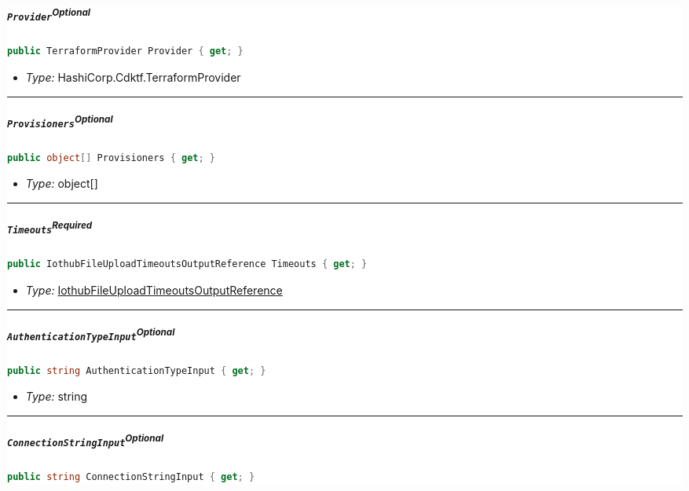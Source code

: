 ##### `Provider`<sup>Optional</sup> <a name="Provider" id="@cdktf/provider-azurerm.iothubFileUpload.IothubFileUploadA.property.provider"></a>

```csharp
public TerraformProvider Provider { get; }
```

- *Type:* HashiCorp.Cdktf.TerraformProvider

---

##### `Provisioners`<sup>Optional</sup> <a name="Provisioners" id="@cdktf/provider-azurerm.iothubFileUpload.IothubFileUploadA.property.provisioners"></a>

```csharp
public object[] Provisioners { get; }
```

- *Type:* object[]

---

##### `Timeouts`<sup>Required</sup> <a name="Timeouts" id="@cdktf/provider-azurerm.iothubFileUpload.IothubFileUploadA.property.timeouts"></a>

```csharp
public IothubFileUploadTimeoutsOutputReference Timeouts { get; }
```

- *Type:* <a href="#@cdktf/provider-azurerm.iothubFileUpload.IothubFileUploadTimeoutsOutputReference">IothubFileUploadTimeoutsOutputReference</a>

---

##### `AuthenticationTypeInput`<sup>Optional</sup> <a name="AuthenticationTypeInput" id="@cdktf/provider-azurerm.iothubFileUpload.IothubFileUploadA.property.authenticationTypeInput"></a>

```csharp
public string AuthenticationTypeInput { get; }
```

- *Type:* string

---

##### `ConnectionStringInput`<sup>Optional</sup> <a name="ConnectionStringInput" id="@cdktf/provider-azurerm.iothubFileUpload.IothubFileUploadA.property.connectionStringInput"></a>

```csharp
public string ConnectionStringInput { get; }
```
